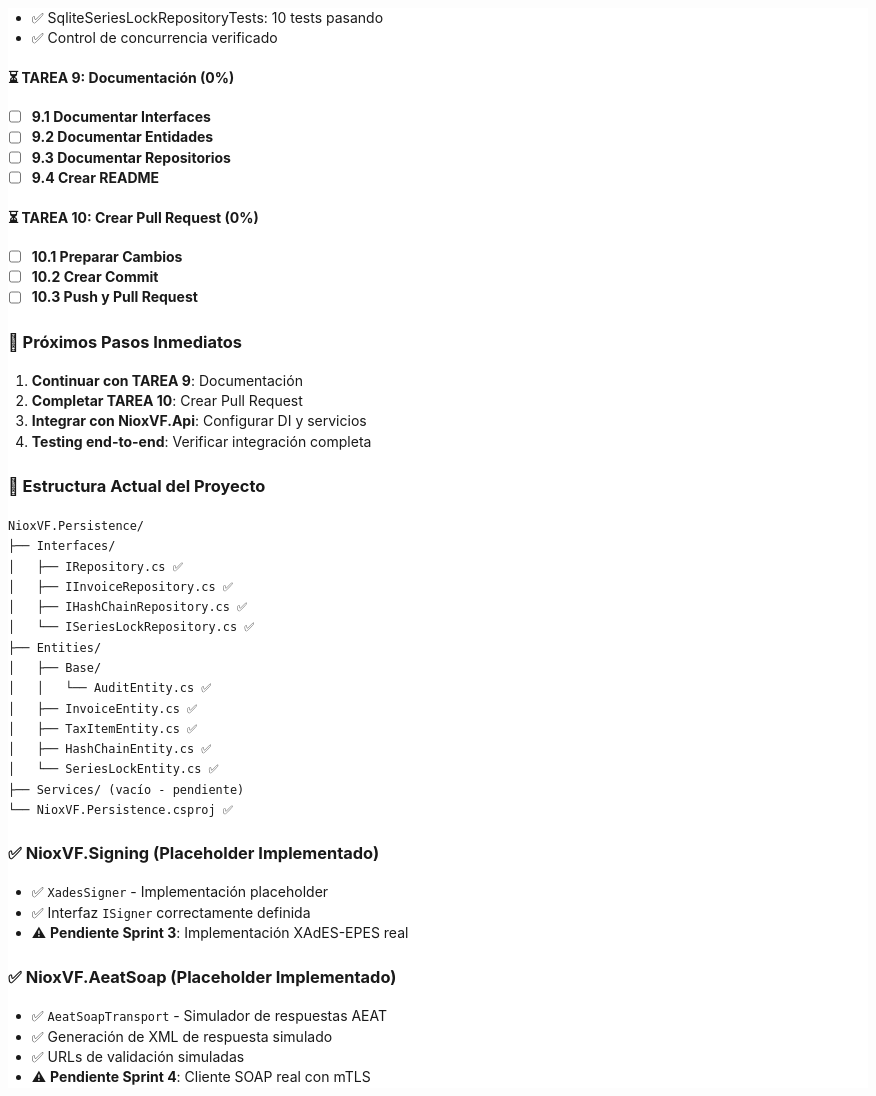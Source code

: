   - ✅ SqliteSeriesLockRepositoryTests: 10 tests pasando
  - ✅ Control de concurrencia verificado

#### ⏳ **TAREA 9: Documentación (0%)**
- [ ] **9.1 Documentar Interfaces**
- [ ] **9.2 Documentar Entidades**
- [ ] **9.3 Documentar Repositorios**
- [ ] **9.4 Crear README**

#### ⏳ **TAREA 10: Crear Pull Request (0%)**
- [ ] **10.1 Preparar Cambios**
- [ ] **10.2 Crear Commit**
- [ ] **10.3 Push y Pull Request**

### 🎯 Próximos Pasos Inmediatos

1. **Continuar con TAREA 9**: Documentación
2. **Completar TAREA 10**: Crear Pull Request
3. **Integrar con NioxVF.Api**: Configurar DI y servicios
4. **Testing end-to-end**: Verificar integración completa

### 📁 Estructura Actual del Proyecto

```
NioxVF.Persistence/
├── Interfaces/
│   ├── IRepository.cs ✅
│   ├── IInvoiceRepository.cs ✅
│   ├── IHashChainRepository.cs ✅
│   └── ISeriesLockRepository.cs ✅
├── Entities/
│   ├── Base/
│   │   └── AuditEntity.cs ✅
│   ├── InvoiceEntity.cs ✅
│   ├── TaxItemEntity.cs ✅
│   ├── HashChainEntity.cs ✅
│   └── SeriesLockEntity.cs ✅
├── Services/ (vacío - pendiente)
└── NioxVF.Persistence.csproj ✅
```

### ✅ NioxVF.Signing (Placeholder Implementado)

- ✅ `XadesSigner` - Implementación placeholder
- ✅ Interfaz `ISigner` correctamente definida
- ⚠️ **Pendiente Sprint 3**: Implementación XAdES-EPES real

### ✅ NioxVF.AeatSoap (Placeholder Implementado)

- ✅ `AeatSoapTransport` - Simulador de respuestas AEAT
- ✅ Generación de XML de respuesta simulado
- ✅ URLs de validación simuladas
- ⚠️ **Pendiente Sprint 4**: Cliente SOAP real con mTLS
